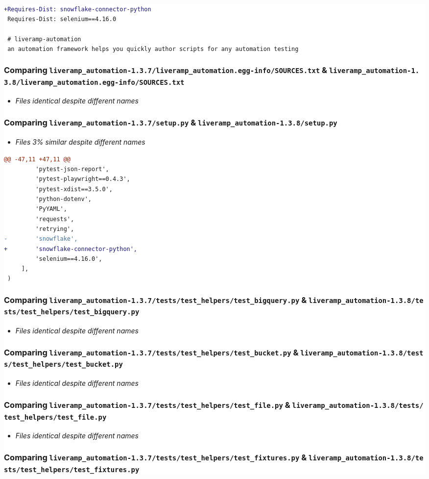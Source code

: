 ```diff
+Requires-Dist: snowflake-connector-python
 Requires-Dist: selenium==4.16.0
 
 # liveramp-automation
 an automation framework helps you quickly author scripts for any automation testing
```

### Comparing `liveramp_automation-1.3.7/liveramp_automation.egg-info/SOURCES.txt` & `liveramp_automation-1.3.8/liveramp_automation.egg-info/SOURCES.txt`

 * *Files identical despite different names*

### Comparing `liveramp_automation-1.3.7/setup.py` & `liveramp_automation-1.3.8/setup.py`

 * *Files 3% similar despite different names*

```diff
@@ -47,11 +47,11 @@
         'pytest-json-report',
         'pytest-playwright==0.4.3',
         'pytest-xdist==3.5.0',
         'python-dotenv',
         'PyYAML',
         'requests',
         'retrying',
-        'snowflake',
+        'snowflake-connector-python',
         'selenium==4.16.0',
     ],
 )
```

### Comparing `liveramp_automation-1.3.7/tests/test_helpers/test_bigquery.py` & `liveramp_automation-1.3.8/tests/test_helpers/test_bigquery.py`

 * *Files identical despite different names*

### Comparing `liveramp_automation-1.3.7/tests/test_helpers/test_bucket.py` & `liveramp_automation-1.3.8/tests/test_helpers/test_bucket.py`

 * *Files identical despite different names*

### Comparing `liveramp_automation-1.3.7/tests/test_helpers/test_file.py` & `liveramp_automation-1.3.8/tests/test_helpers/test_file.py`

 * *Files identical despite different names*

### Comparing `liveramp_automation-1.3.7/tests/test_helpers/test_fixtures.py` & `liveramp_automation-1.3.8/tests/test_helpers/test_fixtures.py`
